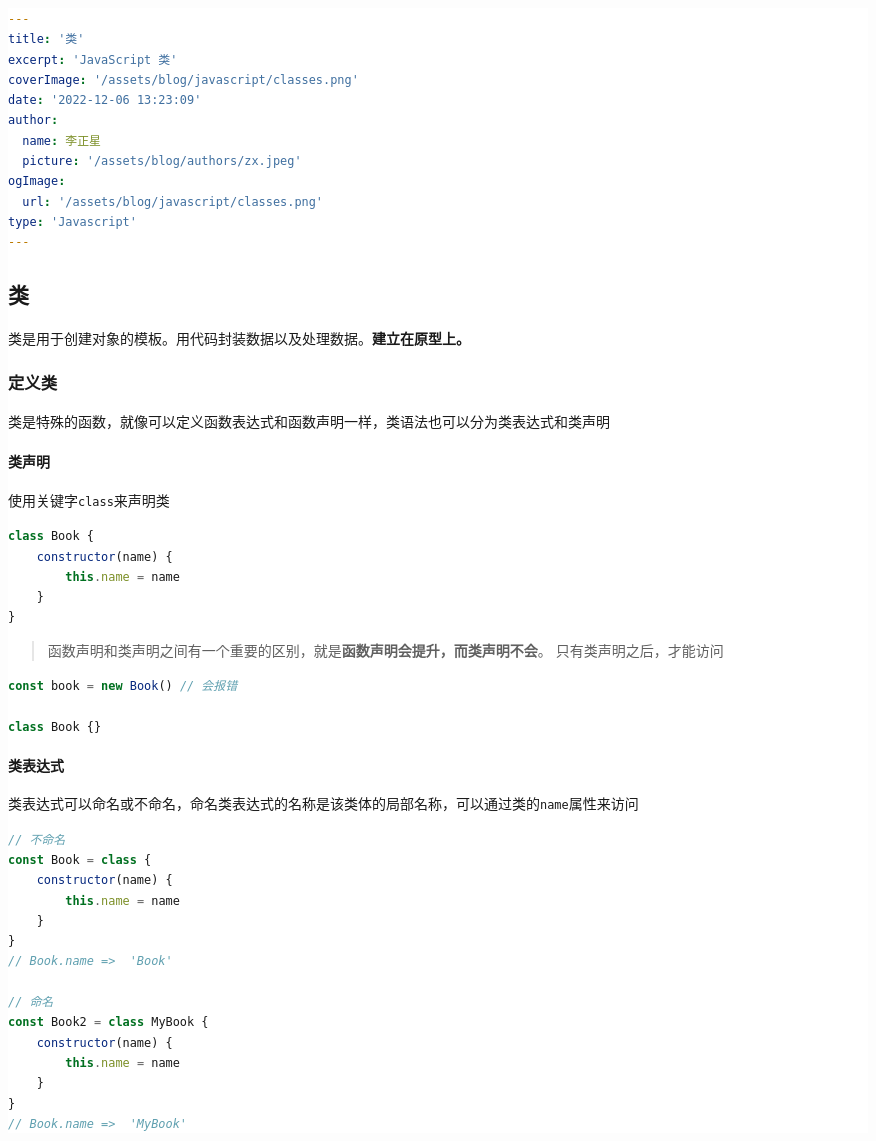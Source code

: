 ```yaml
---
title: '类'
excerpt: 'JavaScript 类'
coverImage: '/assets/blog/javascript/classes.png'
date: '2022-12-06 13:23:09'
author:
  name: 李正星
  picture: '/assets/blog/authors/zx.jpeg'
ogImage:
  url: '/assets/blog/javascript/classes.png'
type: 'Javascript'
---
```


## 类

类是用于创建对象的模板。用代码封装数据以及处理数据。**建立在原型上。**

### 定义类

类是特殊的函数，就像可以定义函数表达式和函数声明一样，类语法也可以分为类表达式和类声明

#### 类声明

使用关键字`class`来声明类

```js
class Book {
    constructor(name) {
        this.name = name
    }
}
```
> 函数声明和类声明之间有一个重要的区别，就是**函数声明会提升，而类声明不会**。
> 只有类声明之后，才能访问

```js
const book = new Book() // 会报错

class Book {}
```

#### 类表达式

类表达式可以命名或不命名，命名类表达式的名称是该类体的局部名称，可以通过类的`name`属性来访问

```js
// 不命名
const Book = class {
    constructor(name) {
        this.name = name
    }
}
// Book.name =>  'Book'

// 命名
const Book2 = class MyBook {
    constructor(name) {
        this.name = name
    }
}
// Book.name =>  'MyBook'
```

